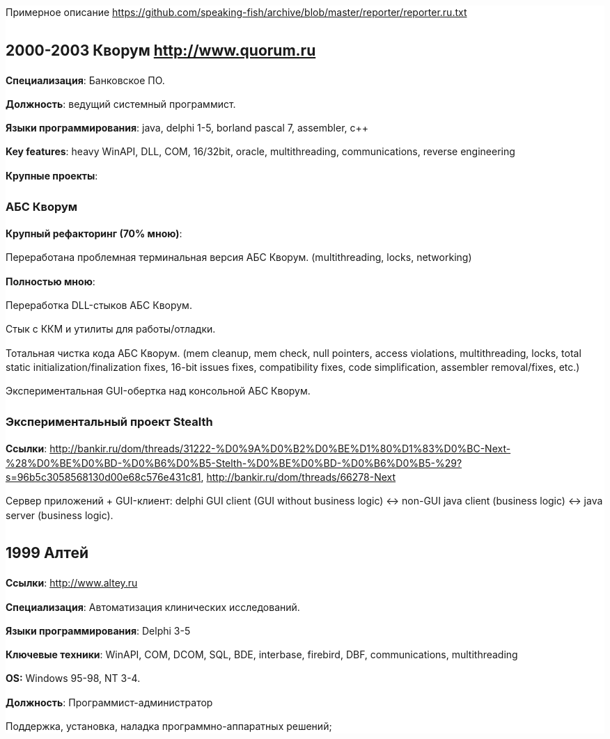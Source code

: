 Примерное описание <https://github.com/speaking-fish/archive/blob/master/reporter/reporter.ru.txt>

## 2000-2003 Кворум <http://www.quorum.ru>

**Специализация**: Банковское ПО.

**Должность**: ведущий системный программист.

**Языки программирования**: java, delphi 1-5, borland pascal 7, assembler, c++

**Key features**: heavy WinAPI, DLL, COM, 16/32bit, oracle, multithreading, communications, reverse engineering

**Крупные проекты**:

### АБС Кворум

**Крупный рефакторинг (70% мною)**:

Переработана проблемная терминальная версия АБС Кворум. (multithreading, locks, networking)

**Полностью мною**:

Переработка DLL-стыков АБС Кворум.

Стык с ККМ и утилиты для работы/отладки.

Тотальная чистка кода АБС Кворум. (mem cleanup, mem check, null pointers, access violations, multithreading, locks, total static initialization/finalization fixes, 16-bit issues fixes, compatibility fixes, code simplification, assembler removal/fixes, etc.)

Экспериментальная GUI-обертка над консольной АБС Кворум.

### Экспериментальный проект Stealth

**Ссылки**: <http://bankir.ru/dom/threads/31222-%D0%9A%D0%B2%D0%BE%D1%80%D1%83%D0%BC-Next-%28%D0%BE%D0%BD-%D0%B6%D0%B5-Stelth-%D0%BE%D0%BD-%D0%B6%D0%B5-%29?s=96b5c3058568130d00e68c576e431c81>, <http://bankir.ru/dom/threads/66278-Next>

Сервер приложений + GUI-клиент: delphi GUI client (GUI without business logic) <-> non-GUI java client (business logic) <-> java server (business logic).

## 1999 Алтей

**Ссылки**: <http://www.altey.ru>

**Специализация**: Автоматизация клинических исследований.

**Языки программирования**: Delphi 3-5

**Ключевые техники**: WinAPI, COM, DCOM, SQL, BDE, interbase, firebird, DBF, communications, multithreading

**OS:** Windows 95-98, NT 3-4.

**Должность**: Программист-администратор

Поддержка, установка, наладка программно-аппаратных решений;
